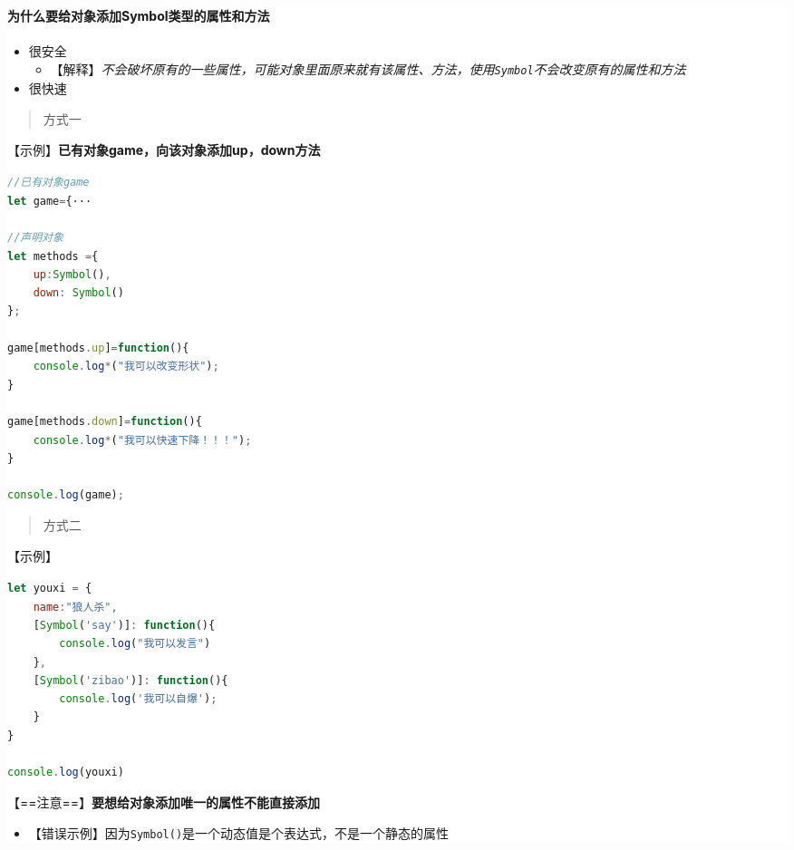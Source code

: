 #### 为什么要给对象添加Symbol类型的属性和方法

* 很安全
  * 【解释】*不会破坏原有的一些属性，可能对象里面原来就有该属性、方法，使用`Symbol`不会改变原有的属性和方法*
* 很快速



> 方式一

【示例】**已有对象game，向该对象添加up，down方法**

````javascript
//已有对象game
let game={···

//声明对象
let methods ={
    up:Symbol(),
    down: Symbol()
};

game[methods.up]=function(){
    console.log*("我可以改变形状");
}

game[methods.down]=function(){
    console.log*("我可以快速下降！！！");
}

console.log(game);
````



> 方式二

【示例】

````javascript
let youxi = {
    name:"狼人杀",
    [Symbol('say')]: function(){
        console.log("我可以发言")
    },
    [Symbol('zibao')]: function(){
        console.log('我可以自爆');
    }
}

console.log(youxi)
````



【==注意==】**要想给对象添加唯一的属性不能直接添加**

* 【错误示例】因为`Symbol()`是一个动态值是个表达式，不是一个静态的属性
